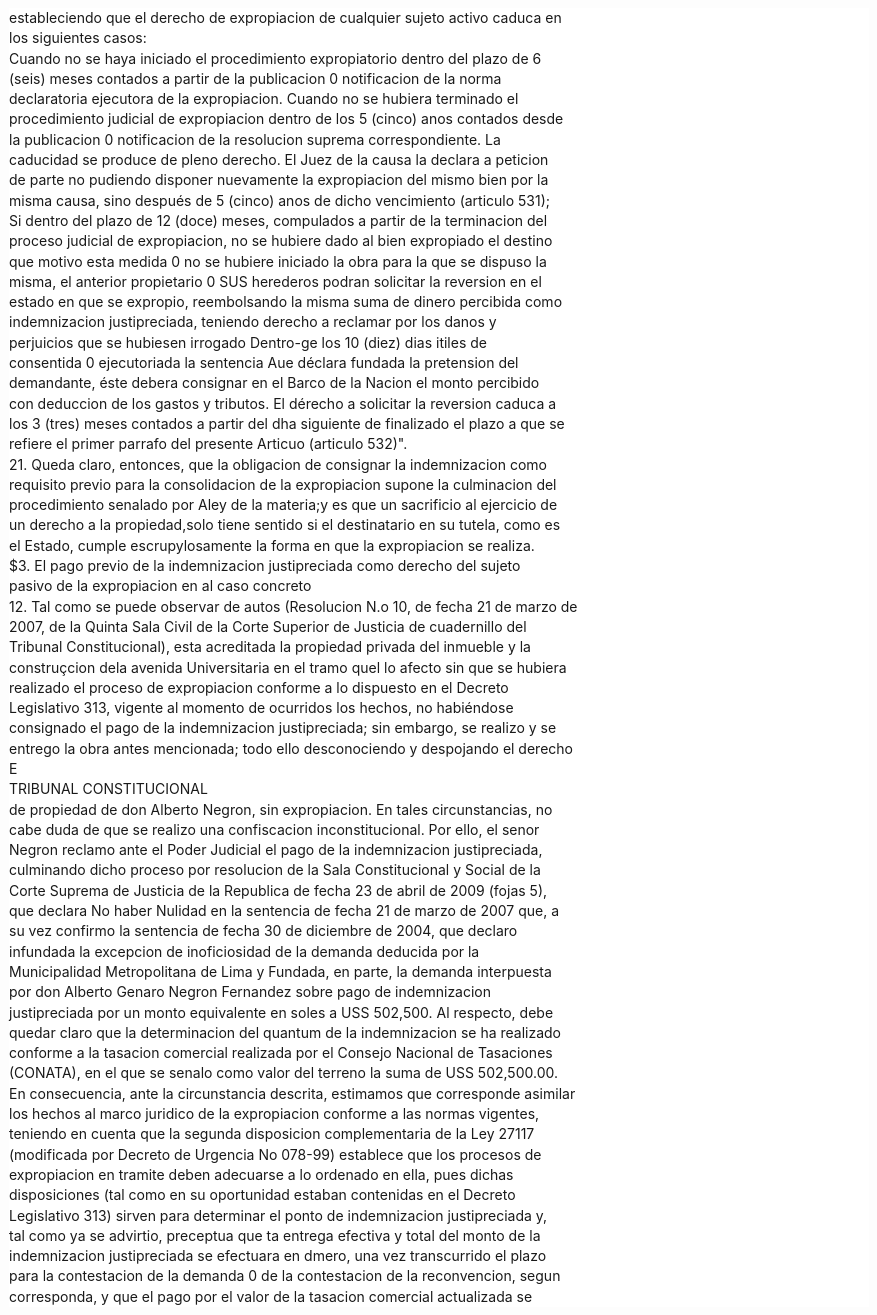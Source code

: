 estableciendo que el derecho de expropiacion de cualquier sujeto activo caduca en  
los siguientes casos:  
Cuando no se haya iniciado el procedimiento expropiatorio dentro del plazo de 6  
(seis) meses contados a partir de la publicacion 0 notificacion de la norma  
declaratoria ejecutora de la expropiacion. Cuando no se hubiera terminado el  
procedimiento judicial de expropiacion dentro de los 5 (cinco) anos contados desde  
la publicacion 0 notificacion de la resolucion suprema correspondiente. La  
caducidad se produce de pleno derecho. El Juez de la causa la declara a peticion  
de parte no pudiendo disponer nuevamente la expropiacion del mismo bien por la  
misma causa, sino después de 5 (cinco) anos de dicho vencimiento (articulo 531);  
Si dentro del plazo de 12 (doce) meses, compulados a partir de la terminacion del  
proceso judicial de expropiacion, no se hubiere dado al bien expropiado el destino  
que motivo esta medida 0 no se hubiere iniciado la obra para la que se dispuso la  
misma, el anterior propietario 0 SUS herederos podran solicitar la reversion en el  
estado en que se expropio, reembolsando la misma suma de dinero percibida como  
indemnizacion justipreciada, teniendo derecho a reclamar por los danos y  
perjuicios que se hubiesen irrogado Dentro-ge los 10 (diez) dias itiles de  
consentida 0 ejecutoriada la sentencia Aue déclara fundada la pretension del  
demandante, éste debera consignar en el Barco de la Nacion el monto percibido  
con deduccion de los gastos y tributos. El dérecho a solicitar la reversion caduca a  
los 3 (tres) meses contados a partir del dha siguiente de finalizado el plazo a que se  
refiere el primer parrafo del presente Articuo (articulo 532)".  
21. Queda claro, entonces, que la obligacion de consignar la indemnizacion como  
requisito previo para la consolidacion de la expropiacion supone la culminacion del  
procedimiento senalado por Aley de la materia;y es que un sacrificio al ejercicio de  
un derecho a la propiedad,solo tiene sentido si el destinatario en su tutela, como es  
el Estado, cumple escrupylosamente la forma en que la expropiacion se realiza.  
$3. El pago previo de la indemnizacion justipreciada como derecho del sujeto  
pasivo de la expropiacion en al caso concreto  
12. Tal como se puede observar de autos (Resolucion N.o 10, de fecha 21 de marzo de  
2007, de la Quinta Sala Civil de la Corte Superior de Justicia de cuadernillo del  
Tribunal Constitucional), esta acreditada la propiedad privada del inmueble y la  
construçcion dela avenida Universitaria en el tramo quel lo afecto sin que se hubiera  
realizado el proceso de expropiacion conforme a lo dispuesto en el Decreto  
Legislativo 313, vigente al momento de ocurridos los hechos, no habiéndose  
consignado el pago de la indemnizacion justipreciada; sin embargo, se realizo y se  
entrego la obra antes mencionada; todo ello desconociendo y despojando el derecho  
E  
TRIBUNAL CONSTITUCIONAL  
de propiedad de don Alberto Negron, sin expropiacion. En tales circunstancias, no  
cabe duda de que se realizo una confiscacion inconstitucional. Por ello, el senor  
Negron reclamo ante el Poder Judicial el pago de la indemnizacion justipreciada,  
culminando dicho proceso por resolucion de la Sala Constitucional y Social de la  
Corte Suprema de Justicia de la Republica de fecha 23 de abril de 2009 (fojas 5),  
que declara No haber Nulidad en la sentencia de fecha 21 de marzo de 2007 que, a  
su vez confirmo la sentencia de fecha 30 de diciembre de 2004, que declaro  
infundada la excepcion de inoficiosidad de la demanda deducida por la  
Municipalidad Metropolitana de Lima y Fundada, en parte, la demanda interpuesta  
por don Alberto Genaro Negron Fernandez sobre pago de indemnizacion  
justipreciada por un monto equivalente en soles a USS 502,500. Al respecto, debe  
quedar claro que la determinacion del quantum de la indemnizacion se ha realizado  
conforme a la tasacion comercial realizada por el Consejo Nacional de Tasaciones  
(CONATA), en el que se senalo como valor del terreno la suma de USS 502,500.00.  
En consecuencia, ante la circunstancia descrita, estimamos que corresponde asimilar  
los hechos al marco juridico de la expropiacion conforme a las normas vigentes,  
teniendo en cuenta que la segunda disposicion complementaria de la Ley 27117  
(modificada por Decreto de Urgencia No 078-99) establece que los procesos de  
expropiacion en tramite deben adecuarse a lo ordenado en ella, pues dichas  
disposiciones (tal como en su oportunidad estaban contenidas en el Decreto  
Legislativo 313) sirven para determinar el ponto de indemnizacion justipreciada y,  
tal como ya se advirtio, preceptua que ta entrega efectiva y total del monto de la  
indemnizacion justipreciada se efectuara en dmero, una vez transcurrido el plazo  
para la contestacion de la demanda 0 de la contestacion de la reconvencion, segun  
corresponda, y que el pago por el valor de la tasacion comercial actualizada se  